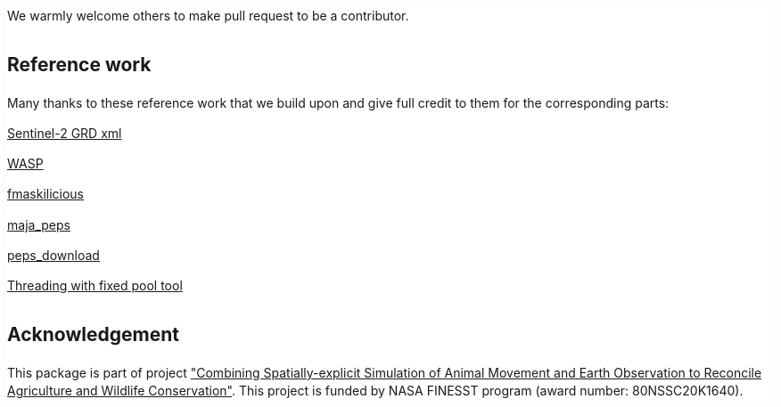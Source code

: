 We warmly welcome others to make pull request to be a contributor.

## Reference work

Many thanks to these reference work that we build upon and give full credit to them for the corresponding parts:

[Sentinel-2 GRD xml](https://github.com/ffilipponi/Sentinel-1_GRD_preprocessing)

[WASP](https://github.com/CNES/WASP)

[fmaskilicious](https://github.com/DHI-GRAS/fmaskilicious)

[maja_peps](https://github.com/olivierhagolle/maja_peps)

[peps_download](https://github.com/olivierhagolle/peps_download)

[Threading with fixed pool tool](https://gist.github.com/tliron/81dd915166b0bfc64be08b4f8e22c835)

## Acknowledgement

This package is part of project ["Combining Spatially-explicit Simulation of Animal Movement and Earth Observation to Reconcile Agriculture and Wildlife Conservation"](https://github.com/users/LLeiSong/projects/2).
This project is funded by NASA FINESST program (award number: 80NSSC20K1640).
